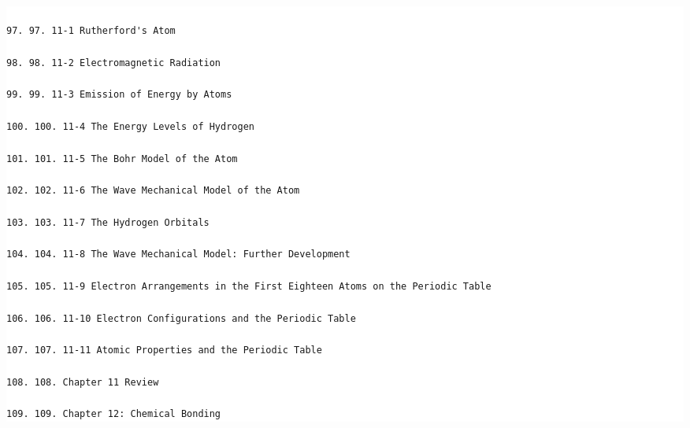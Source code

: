                                                                                                                                                                                                                                                                                                                                                                                     97. 97. 11-1 Rutherford's Atom
                                                                                                                                                                                                                                                                                                                                                                                        98. 98. 11-2 Electromagnetic Radiation
                                                                                                                                                                                                                                                                                                                                                                                            99. 99. 11-3 Emission of Energy by Atoms
                                                                                                                                                                                                                                                                                                                                                                                                100. 100. 11-4 The Energy Levels of Hydrogen
                                                                                                                                                                                                                                                                                                                                                                                                     101. 101. 11-5 The Bohr Model of the Atom
                                                                                                                                                                                                                                                                                                                                                                                                          102. 102. 11-6 The Wave Mechanical Model of the Atom
                                                                                                                                                                                                                                                                                                                                                                                                               103. 103. 11-7 The Hydrogen Orbitals
                                                                                                                                                                                                                                                                                                                                                                                                                    104. 104. 11-8 The Wave Mechanical Model: Further Development
                                                                                                                                                                                                                                                                                                                                                                                                                         105. 105. 11-9 Electron Arrangements in the First Eighteen Atoms on the Periodic Table
                                                                                                                                                                                                                                                                                                                                                                                                                              106. 106. 11-10 Electron Configurations and the Periodic Table
                                                                                                                                                                                                                                                                                                                                                                                                                                   107. 107. 11-11 Atomic Properties and the Periodic Table
                                                                                                                                                                                                                                                                                                                                                                                                                                        108. 108. Chapter 11 Review
                                                                                                                                                                                                                                                                                                                                                                                                                                             109. 109. Chapter 12: Chemical Bonding